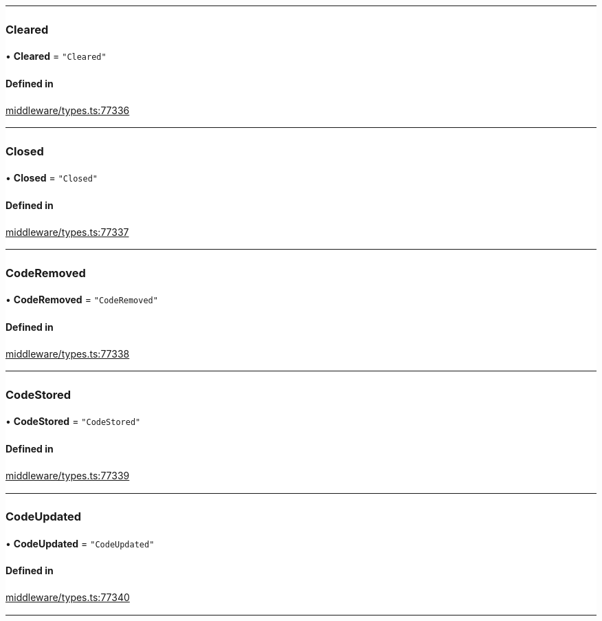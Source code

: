 ___

### Cleared

• **Cleared** = ``"Cleared"``

#### Defined in

[middleware/types.ts:77336](https://github.com/PolymeshAssociation/polymesh-sdk/blob/978e4ded6/src/middleware/types.ts#L77336)

___

### Closed

• **Closed** = ``"Closed"``

#### Defined in

[middleware/types.ts:77337](https://github.com/PolymeshAssociation/polymesh-sdk/blob/978e4ded6/src/middleware/types.ts#L77337)

___

### CodeRemoved

• **CodeRemoved** = ``"CodeRemoved"``

#### Defined in

[middleware/types.ts:77338](https://github.com/PolymeshAssociation/polymesh-sdk/blob/978e4ded6/src/middleware/types.ts#L77338)

___

### CodeStored

• **CodeStored** = ``"CodeStored"``

#### Defined in

[middleware/types.ts:77339](https://github.com/PolymeshAssociation/polymesh-sdk/blob/978e4ded6/src/middleware/types.ts#L77339)

___

### CodeUpdated

• **CodeUpdated** = ``"CodeUpdated"``

#### Defined in

[middleware/types.ts:77340](https://github.com/PolymeshAssociation/polymesh-sdk/blob/978e4ded6/src/middleware/types.ts#L77340)

___
